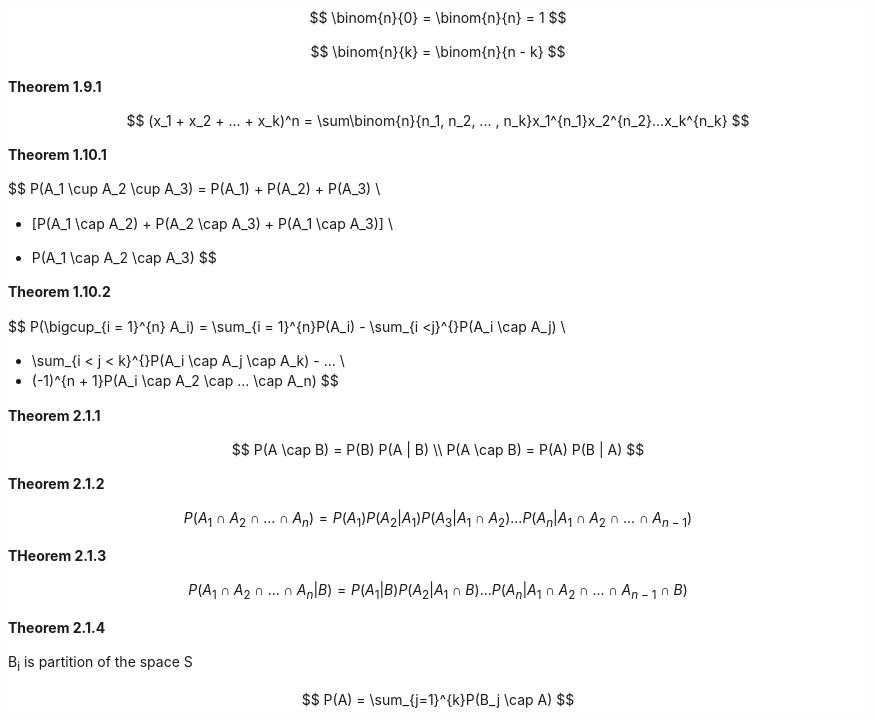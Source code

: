$$
\binom{n}{0} = \binom{n}{n} = 1
$$

$$
\binom{n}{k} = \binom{n}{n - k}
$$

**Theorem 1.9.1**

$$
(x_1 + x_2 + ... + x_k)^n = \sum\binom{n}{n_1, n_2, ... , n_k}x_1^{n_1}x_2^{n_2}...x_k^{n_k}
$$

**Theorem 1.10.1**

$$
P(A_1 \cup A_2 \cup A_3) = P(A_1) + P(A_2) + P(A_3) \\
- [P(A_1 \cap A_2) + P(A_2 \cap A_3) + P(A_1 \cap A_3)] \\
+ P(A_1 \cap A_2 \cap A_3)
$$

**Theorem 1.10.2**

$$
P(\bigcup_{i = 1}^{n} A_i) = \sum_{i = 1}^{n}P(A_i) - \sum_{i <j}^{}P(A_i \cap A_j) \\
+ \sum_{i < j < k}^{}P(A_i \cap A_j \cap A_k) - ... \\
+ (-1)^{n + 1}P(A_i \cap A_2 \cap ... \cap A_n)
$$

**Theorem 2.1.1**

$$
P(A \cap B) = P(B) P(A | B) \\
P(A \cap B) = P(A) P(B | A)
$$

**Theorem 2.1.2**

$$
P(A_1 \cap A_2 \cap ... \cap A_n) = P(A_1)P(A_2 | A_1)P(A_3 | A_1 \cap A_2) ... P(A_n | A_1 \cap A_2 \cap ... \cap A_{n - 1})
$$

**THeorem 2.1.3**

$$
P(A_1 \cap A_2 \cap ... \cap A_n | B) = P(A_1 | B) P(A_2 | A_1 \cap B) ... P(A_n|A_1 \cap A_2 \cap ... \cap A_{n-1} \cap B)
$$

**Theorem 2.1.4**

B<sub>i</sub> is partition of the space S

$$
P(A) = \sum_{j=1}^{k}P(B_j \cap A)
$$
